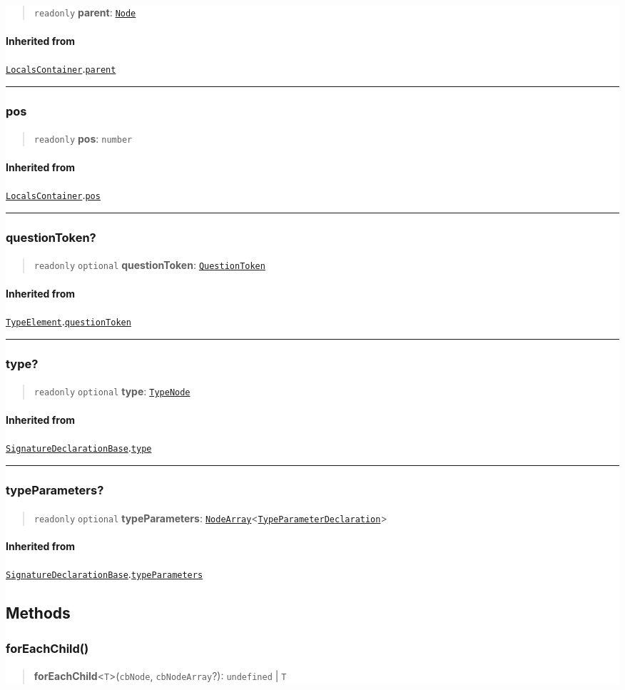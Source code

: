 > `readonly` **parent**: [`Node`](Node.md)

#### Inherited from

[`LocalsContainer`](LocalsContainer.md).[`parent`](LocalsContainer.md#parent)

***

### pos

> `readonly` **pos**: `number`

#### Inherited from

[`LocalsContainer`](LocalsContainer.md).[`pos`](LocalsContainer.md#pos)

***

### questionToken?

> `readonly` `optional` **questionToken**: [`QuestionToken`](../type-aliases/QuestionToken.md)

#### Inherited from

[`TypeElement`](TypeElement.md).[`questionToken`](TypeElement.md#questiontoken)

***

### type?

> `readonly` `optional` **type**: [`TypeNode`](TypeNode.md)

#### Inherited from

[`SignatureDeclarationBase`](SignatureDeclarationBase.md).[`type`](SignatureDeclarationBase.md#type)

***

### typeParameters?

> `readonly` `optional` **typeParameters**: [`NodeArray`](NodeArray.md)\<[`TypeParameterDeclaration`](TypeParameterDeclaration.md)\>

#### Inherited from

[`SignatureDeclarationBase`](SignatureDeclarationBase.md).[`typeParameters`](SignatureDeclarationBase.md#typeparameters)

## Methods

### forEachChild()

> **forEachChild**\<`T`\>(`cbNode`, `cbNodeArray`?): `undefined` \| `T`
